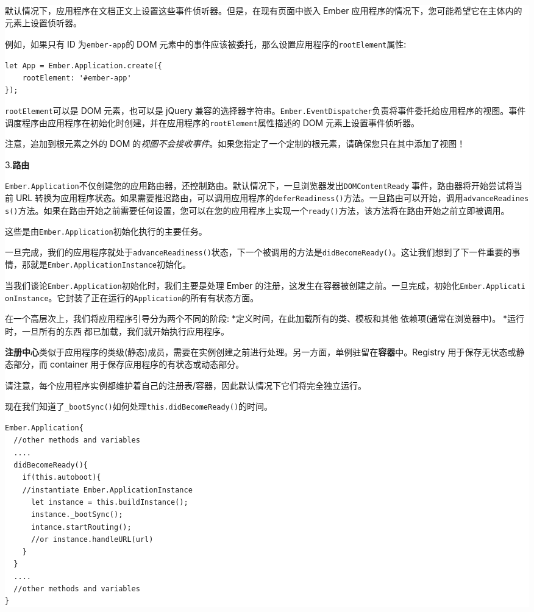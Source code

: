 默认情况下，应用程序在文档正文上设置这些事件侦听器。但是，在现有页面中嵌入 Ember 应用程序的情况下，您可能希望它在主体内的元素上设置侦听器。

例如，如果只有 ID 为`ember-app`的 DOM 元素中的事件应该被委托，那么设置应用程序的`rootElement`属性:

```
let App = Ember.Application.create({
    rootElement: '#ember-app'
});
```

`rootElement`可以是 DOM 元素，也可以是 jQuery 兼容的选择器字符串。`Ember.EventDispatcher`负责将事件委托给应用程序的视图。事件调度程序由应用程序在初始化时创建，并在应用程序的`rootElement`属性描述的 DOM 元素上设置事件侦听器。

注意，追加到根元素之外的 DOM 的*视图不会接收事件*。如果您指定了一个定制的根元素，请确保您只在其中添加了视图！

3.**路由**

`Ember.Application`不仅创建您的应用路由器，还控制路由。默认情况下，一旦浏览器发出`DOMContentReady` 事件，路由器将开始尝试将当前 URL 转换为应用程序状态。如果需要推迟路由，可以调用应用程序的`deferReadiness()`方法。一旦路由可以开始，调用`advanceReadiness()`方法。如果在路由开始之前需要任何设置，您可以在您的应用程序上实现一个`ready()`方法，该方法将在路由开始之前立即被调用。

这些是由`Ember.Application`初始化执行的主要任务。

一旦完成，我们的应用程序就处于`advanceReadiness()`状态，下一个被调用的方法是`didBecomeReady()`。这让我们想到了下一件重要的事情，那就是`Ember.ApplicationInstance`初始化。

当我们谈论`Ember.Application`初始化时，我们主要是处理 Ember 的注册，这发生在容器被创建之前。一旦完成，初始化`Ember.ApplicationInstance`。它封装了正在运行的`Application`的所有有状态方面。

在一个高层次上，我们将应用程序引导分为两个不同的阶段:
*定义时间，在此加载所有的类、模板和其他
依赖项(通常在浏览器中)。
*运行时，一旦所有的东西
都已加载，我们就开始执行应用程序。

**注册中心**类似于应用程序的类级(静态)成员，需要在实例创建之前进行处理。另一方面，单例驻留在**容器**中。Registry 用于保存无状态或静态部分，而 container 用于保存应用程序的有状态或动态部分。

请注意，每个应用程序实例都维护着自己的注册表/容器，因此默认情况下它们将完全独立运行。

现在我们知道了`_bootSync()`如何处理`this.didBecomeReady()`的时间。

```
Ember.Application{
  //other methods and variables
  ....
  didBecomeReady(){
    if(this.autoboot){
    //instantiate Ember.ApplicationInstance
      let instance = this.buildInstance();
      instance._bootSync();
      intance.startRouting();
      //or instance.handleURL(url)
    }
  }
  ....
  //other methods and variables
}
```
